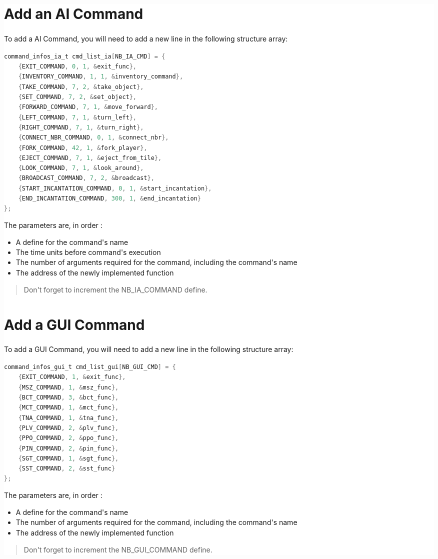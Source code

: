 # Add an AI Command

To add a AI Command, you will need to add a new line in the following structure array:
```c
command_infos_ia_t cmd_list_ia[NB_IA_CMD] = {
    {EXIT_COMMAND, 0, 1, &exit_func},
    {INVENTORY_COMMAND, 1, 1, &inventory_command},
    {TAKE_COMMAND, 7, 2, &take_object},
    {SET_COMMAND, 7, 2, &set_object},
    {FORWARD_COMMAND, 7, 1, &move_forward},
    {LEFT_COMMAND, 7, 1, &turn_left},
    {RIGHT_COMMAND, 7, 1, &turn_right},
    {CONNECT_NBR_COMMAND, 0, 1, &connect_nbr},
    {FORK_COMMAND, 42, 1, &fork_player},
    {EJECT_COMMAND, 7, 1, &eject_from_tile},
    {LOOK_COMMAND, 7, 1, &look_around},
    {BROADCAST_COMMAND, 7, 2, &broadcast},
    {START_INCANTATION_COMMAND, 0, 1, &start_incantation},
    {END_INCANTATION_COMMAND, 300, 1, &end_incantation}
};
```

The parameters are, in order :
- A define for the command's name
- The time units before command's execution
- The number of arguments required for the command, including the command's name
- The address of the newly implemented function

> Don't forget to increment the NB_IA_COMMAND define.

# Add a GUI Command

To add a GUI Command, you will need to add a new line in the following structure array:
```c
command_infos_gui_t cmd_list_gui[NB_GUI_CMD] = {
    {EXIT_COMMAND, 1, &exit_func},
    {MSZ_COMMAND, 1, &msz_func},
    {BCT_COMMAND, 3, &bct_func},
    {MCT_COMMAND, 1, &mct_func},
    {TNA_COMMAND, 1, &tna_func},
    {PLV_COMMAND, 2, &plv_func},
    {PPO_COMMAND, 2, &ppo_func},
    {PIN_COMMAND, 2, &pin_func},
    {SGT_COMMAND, 1, &sgt_func},
    {SST_COMMAND, 2, &sst_func}
};
```
The parameters are, in order :
- A define for the command's name
- The number of arguments required for the command, including the command's name
- The address of the newly implemented function

> Don't forget to increment the NB_GUI_COMMAND define.
